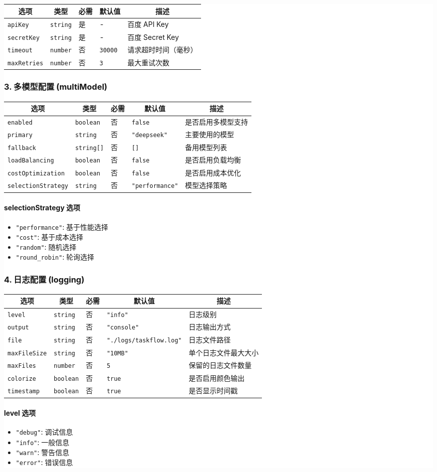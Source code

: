 | 选项 | 类型 | 必需 | 默认值 | 描述 |
|------|------|------|--------|------|
| `apiKey` | `string` | 是 | - | 百度 API Key |
| `secretKey` | `string` | 是 | - | 百度 Secret Key |
| `timeout` | `number` | 否 | `30000` | 请求超时时间（毫秒） |
| `maxRetries` | `number` | 否 | `3` | 最大重试次数 |

### 3. 多模型配置 (multiModel)

| 选项 | 类型 | 必需 | 默认值 | 描述 |
|------|------|------|--------|------|
| `enabled` | `boolean` | 否 | `false` | 是否启用多模型支持 |
| `primary` | `string` | 否 | `"deepseek"` | 主要使用的模型 |
| `fallback` | `string[]` | 否 | `[]` | 备用模型列表 |
| `loadBalancing` | `boolean` | 否 | `false` | 是否启用负载均衡 |
| `costOptimization` | `boolean` | 否 | `false` | 是否启用成本优化 |
| `selectionStrategy` | `string` | 否 | `"performance"` | 模型选择策略 |

#### selectionStrategy 选项
- `"performance"`: 基于性能选择
- `"cost"`: 基于成本选择
- `"random"`: 随机选择
- `"round_robin"`: 轮询选择

### 4. 日志配置 (logging)

| 选项 | 类型 | 必需 | 默认值 | 描述 |
|------|------|------|--------|------|
| `level` | `string` | 否 | `"info"` | 日志级别 |
| `output` | `string` | 否 | `"console"` | 日志输出方式 |
| `file` | `string` | 否 | `"./logs/taskflow.log"` | 日志文件路径 |
| `maxFileSize` | `string` | 否 | `"10MB"` | 单个日志文件最大大小 |
| `maxFiles` | `number` | 否 | `5` | 保留的日志文件数量 |
| `colorize` | `boolean` | 否 | `true` | 是否启用颜色输出 |
| `timestamp` | `boolean` | 否 | `true` | 是否显示时间戳 |

#### level 选项
- `"debug"`: 调试信息
- `"info"`: 一般信息
- `"warn"`: 警告信息
- `"error"`: 错误信息
